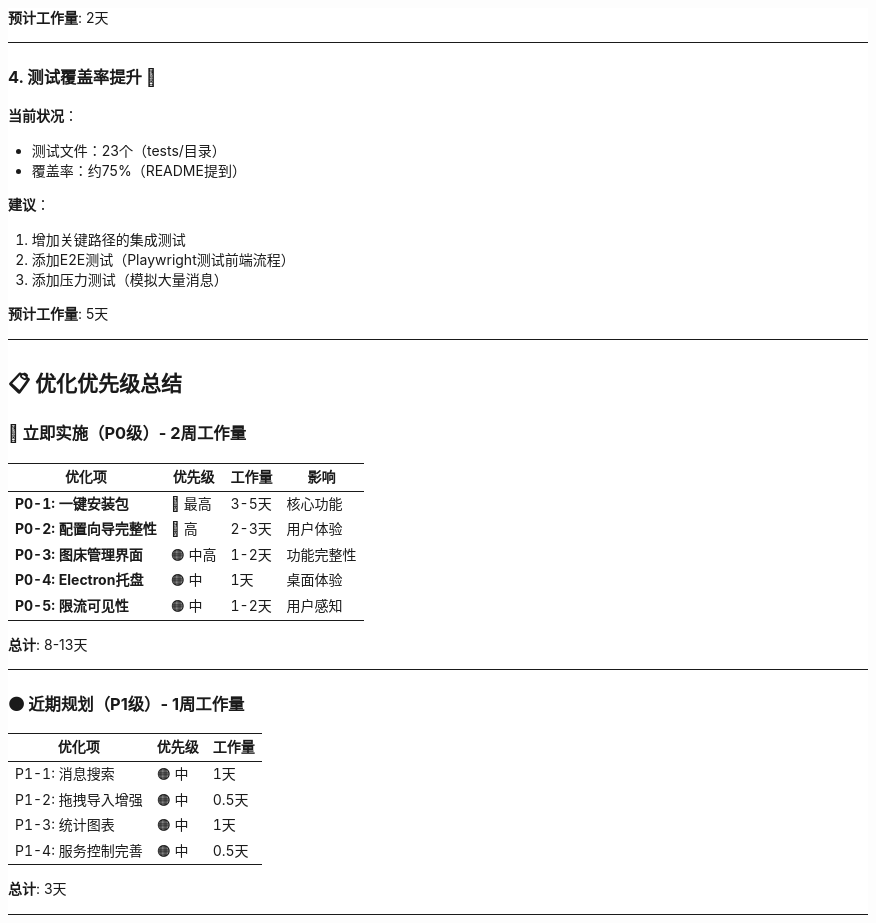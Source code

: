 **预计工作量**: 2天

---

### 4. 测试覆盖率提升 🧪

**当前状况**：
- 测试文件：23个（tests/目录）
- 覆盖率：约75%（README提到）

**建议**：
1. 增加关键路径的集成测试
2. 添加E2E测试（Playwright测试前端流程）
3. 添加压力测试（模拟大量消息）

**预计工作量**: 5天

---

## 📋 优化优先级总结

### 🔴 立即实施（P0级）- 2周工作量

| 优化项 | 优先级 | 工作量 | 影响 |
|--------|--------|--------|------|
| **P0-1: 一键安装包** | 🔴 最高 | 3-5天 | 核心功能 |
| **P0-2: 配置向导完整性** | 🔴 高 | 2-3天 | 用户体验 |
| **P0-3: 图床管理界面** | 🟠 中高 | 1-2天 | 功能完整性 |
| **P0-4: Electron托盘** | 🟠 中 | 1天 | 桌面体验 |
| **P0-5: 限流可见性** | 🟠 中 | 1-2天 | 用户感知 |

**总计**: 8-13天

---

### 🟠 近期规划（P1级）- 1周工作量

| 优化项 | 优先级 | 工作量 |
|--------|--------|--------|
| P1-1: 消息搜索 | 🟠 中 | 1天 |
| P1-2: 拖拽导入增强 | 🟠 中 | 0.5天 |
| P1-3: 统计图表 | 🟠 中 | 1天 |
| P1-4: 服务控制完善 | 🟠 中 | 0.5天 |

**总计**: 3天

---
